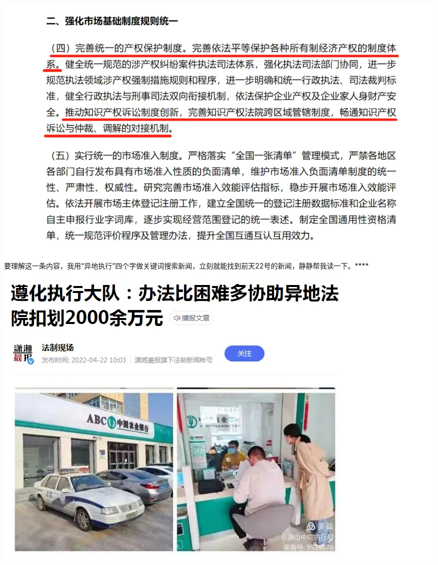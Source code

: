 ![](/images/btnews/0401_0500/0423/a2d9f77d-199a-452d-b09f-f2519e29c093.webp)



要理解这一条内容，我用“异地执行”四个字做关键词搜索新闻，立刻就能找到前天22号的新闻，静静帮我读一下。****

![](/images/btnews/0401_0500/0423/844de11c-7038-47bb-97d2-2d2625ce18f1.webp)
